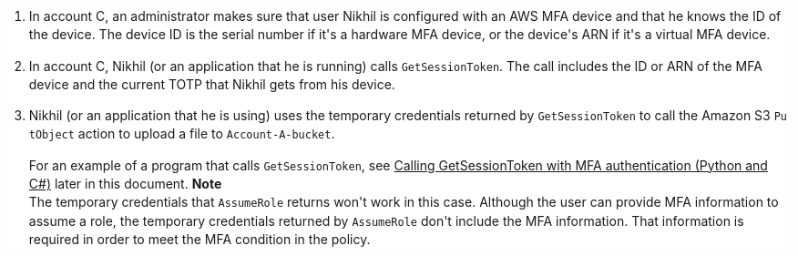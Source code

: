 1. In account C, an administrator makes sure that user Nikhil is configured with an AWS MFA device and that he knows the ID of the device\. The device ID is the serial number if it's a hardware MFA device, or the device's ARN if it's a virtual MFA device\. 

1. In account C, Nikhil \(or an application that he is running\) calls `GetSessionToken`\. The call includes the ID or ARN of the MFA device and the current TOTP that Nikhil gets from his device\. 

1. Nikhil \(or an application that he is using\) uses the temporary credentials returned by `GetSessionToken` to call the Amazon S3 `PutObject` action to upload a file to `Account-A-bucket`\. 

   For an example of a program that calls `GetSessionToken`, see [Calling GetSessionToken with MFA authentication \(Python and C\#\)](id_credentials_mfa_sample-code.md#MFAProtectedAPI-example-getsessiontoken) later in this document\.
**Note**  
The temporary credentials that `AssumeRole` returns won't work in this case\. Although the user can provide MFA information to assume a role, the temporary credentials returned by `AssumeRole` don't include the MFA information\. That information is required in order to meet the MFA condition in the policy\. 